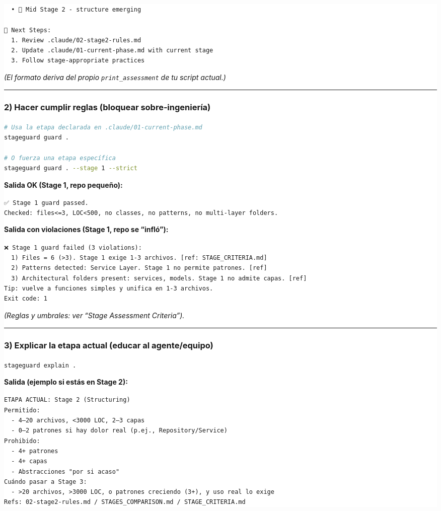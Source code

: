 ```
  • 📍 Mid Stage 2 - structure emerging

📖 Next Steps:
  1. Review .claude/02-stage2-rules.md
  2. Update .claude/01-current-phase.md with current stage
  3. Follow stage-appropriate practices
```

*(El formato deriva del propio `print_assessment` de tu script actual.)* 

---

### 2) Hacer cumplir reglas (bloquear sobre‑ingeniería)

```bash
# Usa la etapa declarada en .claude/01-current-phase.md
stageguard guard .

# O fuerza una etapa específica
stageguard guard . --stage 1 --strict
```

**Salida OK (Stage 1, repo pequeño):**

```
✅ Stage 1 guard passed.
Checked: files<=3, LOC<500, no classes, no patterns, no multi-layer folders.
```

**Salida con violaciones (Stage 1, repo se “infló”):**

```
❌ Stage 1 guard failed (3 violations):
  1) Files = 6 (>3). Stage 1 exige 1-3 archivos. [ref: STAGE_CRITERIA.md]
  2) Patterns detected: Service Layer. Stage 1 no permite patrones. [ref]
  3) Architectural folders present: services, models. Stage 1 no admite capas. [ref]
Tip: vuelve a funciones simples y unifica en 1-3 archivos.
Exit code: 1
```

*(Reglas y umbrales: ver “Stage Assessment Criteria”).* 

---

### 3) Explicar la etapa actual (educar al agente/equipo)

```bash
stageguard explain .
```

**Salida (ejemplo si estás en Stage 2):**

```
ETAPA ACTUAL: Stage 2 (Structuring)
Permitido:
  - 4–20 archivos, <3000 LOC, 2–3 capas
  - 0–2 patrones si hay dolor real (p.ej., Repository/Service)
Prohibido:
  - 4+ patrones
  - 4+ capas
  - Abstracciones "por si acaso"
Cuándo pasar a Stage 3:
  - >20 archivos, >3000 LOC, o patrones creciendo (3+), y uso real lo exige
Refs: 02-stage2-rules.md / STAGES_COMPARISON.md / STAGE_CRITERIA.md
```

